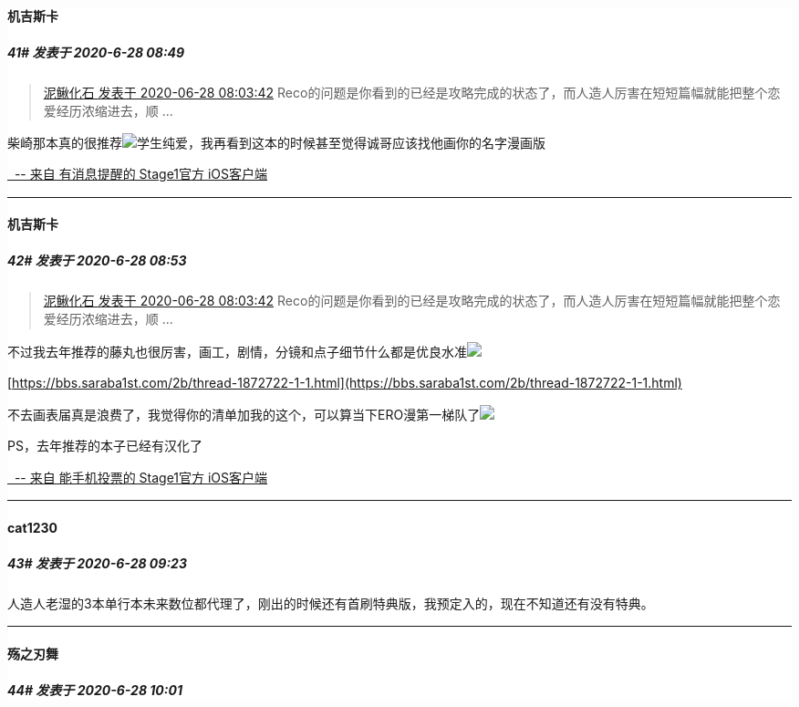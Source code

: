 ####  机吉斯卡  
##### 41#       发表于 2020-6-28 08:49



<blockquote><a href="httphttps://bbs.saraba1st.com/2b/forum.php?mod=redirect&amp;goto=findpost&amp;pid=47980120&amp;ptid=1944385" target="_blank">泥鳅化石 发表于 2020-06-28 08:03:42</a>
Reco的问题是你看到的已经是攻略完成的状态了，而人造人厉害在短短篇幅就能把整个恋爱经历浓缩进去，顺 ...</blockquote>柴崎那本真的很推荐<img src="https://static.saraba1st.com/image/smiley/face2017/068.png" referrerpolicy="no-referrer">学生纯爱，我再看到这本的时候甚至觉得诚哥应该找他画你的名字漫画版

[  -- 来自 有消息提醒的 Stage1官方 iOS客户端](https://itunes.apple.com/fi/app/saraba1st/id1221237470?mt=8)







-----

####  机吉斯卡  
##### 42#       发表于 2020-6-28 08:53



<blockquote><a href="httphttps://bbs.saraba1st.com/2b/forum.php?mod=redirect&amp;goto=findpost&amp;pid=47980120&amp;ptid=1944385" target="_blank">泥鳅化石 发表于 2020-06-28 08:03:42</a>
Reco的问题是你看到的已经是攻略完成的状态了，而人造人厉害在短短篇幅就能把整个恋爱经历浓缩进去，顺 ...</blockquote>不过我去年推荐的藤丸也很厉害，画工，剧情，分镜和点子细节什么都是优良水准<img src="https://static.saraba1st.com/image/smiley/face2017/068.png" referrerpolicy="no-referrer">

[https://bbs.saraba1st.com/2b/thread-1872722-1-1.html](https://bbs.saraba1st.com/2b/thread-1872722-1-1.html)

不去画表届真是浪费了，我觉得你的清单加我的这个，可以算当下ERO漫第一梯队了<img src="https://static.saraba1st.com/image/smiley/face2017/040.png" referrerpolicy="no-referrer">

PS，去年推荐的本子已经有汉化了

[  -- 来自 能手机投票的 Stage1官方 iOS客户端](https://itunes.apple.com/fi/app/saraba1st/id1221237470?mt=8)







-----

####  cat1230  
##### 43#       发表于 2020-6-28 09:23




人造人老湿的3本单行本未来数位都代理了，刚出的时候还有首刷特典版，我预定入的，现在不知道还有没有特典。







-----

####  殇之刃舞  
##### 44#       发表于 2020-6-28 10:01
